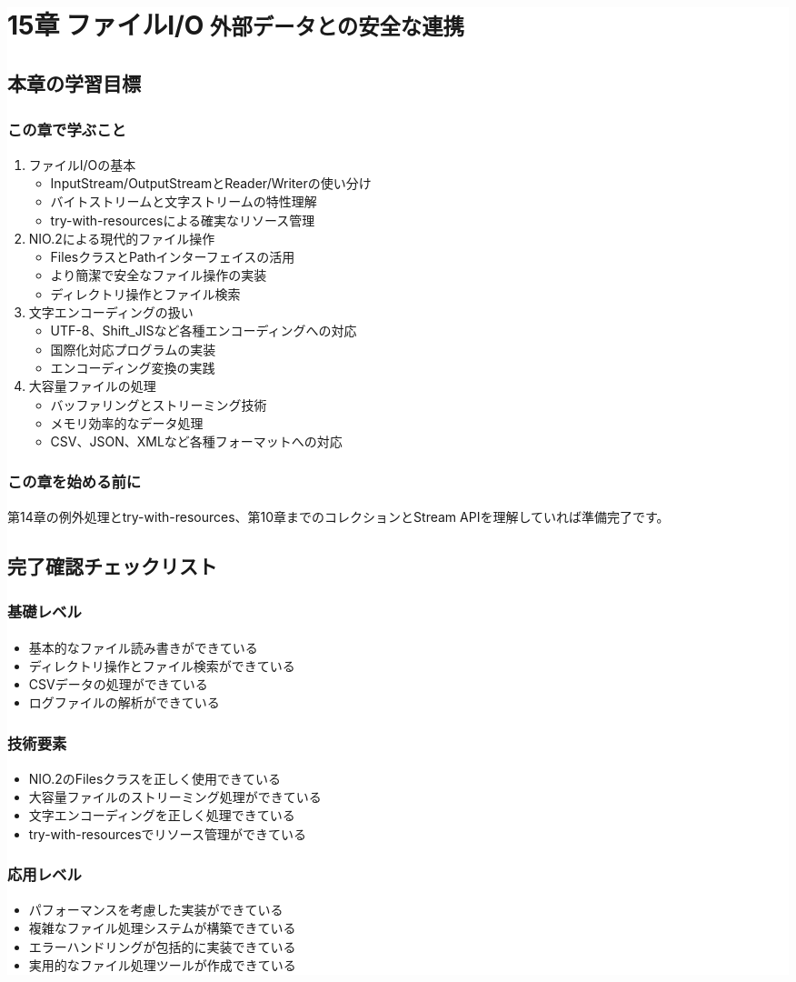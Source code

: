 # <b>15章</b> <span>ファイルI/O</span> <small>外部データとの安全な連携</small>

## 本章の学習目標

### この章で学ぶこと

1. ファイルI/Oの基本
    - InputStream/OutputStreamとReader/Writerの使い分け
    - バイトストリームと文字ストリームの特性理解
    - try-with-resourcesによる確実なリソース管理
2. NIO.2による現代的ファイル操作
    - FilesクラスとPathインターフェイスの活用
    - より簡潔で安全なファイル操作の実装
    - ディレクトリ操作とファイル検索
3. 文字エンコーディングの扱い
    - UTF-8、Shift_JISなど各種エンコーディングへの対応
    - 国際化対応プログラムの実装
    - エンコーディング変換の実践
4. 大容量ファイルの処理
    - バッファリングとストリーミング技術
    - メモリ効率的なデータ処理
    - CSV、JSON、XMLなど各種フォーマットへの対応

### この章を始める前に

第14章の例外処理とtry-with-resources、第10章までのコレクションとStream APIを理解していれば準備完了です。

## 完了確認チェックリスト

### 基礎レベル
- 基本的なファイル読み書きができている
- ディレクトリ操作とファイル検索ができている
- CSVデータの処理ができている
- ログファイルの解析ができている

### 技術要素
- NIO.2のFilesクラスを正しく使用できている
- 大容量ファイルのストリーミング処理ができている
- 文字エンコーディングを正しく処理できている
- try-with-resourcesでリソース管理ができている

### 応用レベル
- パフォーマンスを考慮した実装ができている
- 複雑なファイル処理システムが構築できている
- エラーハンドリングが包括的に実装できている
- 実用的なファイル処理ツールが作成できている
